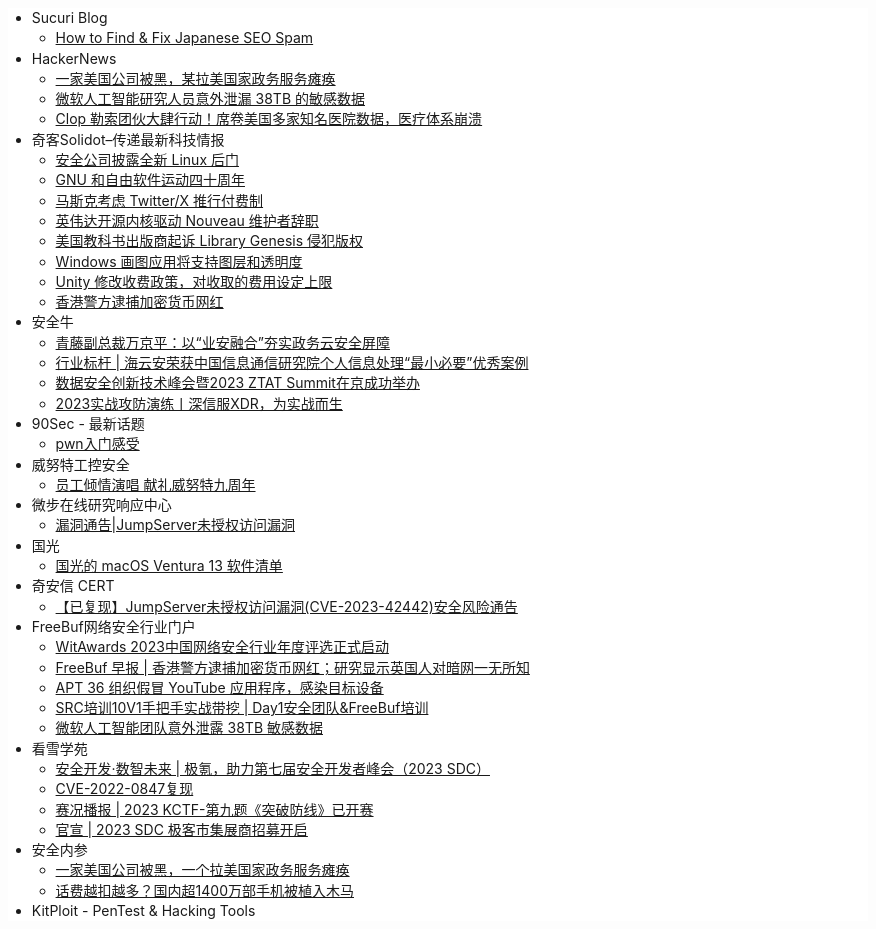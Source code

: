 - Sucuri Blog
  - [How to Find & Fix Japanese SEO Spam](https://blog.sucuri.net/2023/09/how-to-find-fix-japanese-seo-spam.html)
- HackerNews
  - [一家美国公司被黑，某拉美国家政务服务瘫痪](https://hackernews.cc/archives/45763)
  - [微软人工智能研究人员意外泄漏 38TB 的敏感数据](https://hackernews.cc/archives/45757)
  - [Clop 勒索团伙大肆行动！席卷美国多家知名医院数据，医疗体系崩溃](https://hackernews.cc/archives/45753)
- 奇客Solidot–传递最新科技情报
  - [安全公司披露全新 Linux 后门](https://www.solidot.org/story?sid=76127)
  - [GNU 和自由软件运动四十周年](https://www.solidot.org/story?sid=76126)
  - [马斯克考虑 Twitter/X 推行付费制](https://www.solidot.org/story?sid=76125)
  - [英伟达开源内核驱动 Nouveau 维护者辞职](https://www.solidot.org/story?sid=76124)
  - [美国教科书出版商起诉 Library Genesis 侵犯版权](https://www.solidot.org/story?sid=76123)
  - [Windows 画图应用将支持图层和透明度](https://www.solidot.org/story?sid=76122)
  - [Unity 修改收费政策，对收取的费用设定上限](https://www.solidot.org/story?sid=76121)
  - [香港警方逮捕加密货币网红](https://www.solidot.org/story?sid=76120)
- 安全牛
  - [青藤副总裁万京平：以“业安融合”夯实政务云安全屏障](https://www.aqniu.com/vendor/99785.html)
  - [行业标杆 | 海云安荣获中国信息通信研究院个人信息处理“最小必要”优秀案例](https://www.aqniu.com/vendor/99782.html)
  - [数据安全创新技术峰会暨2023 ZTAT Summit在京成功举办](https://www.aqniu.com/vendor/99771.html)
  - [2023实战攻防演练丨深信服XDR，为实战而生](https://www.aqniu.com/vendor/99765.html)
- 90Sec - 最新话题
  - [pwn入门感受](https://forum.90sec.com/t/topic/2314)
- 威努特工控安全
  - [员工倾情演唱 献礼威努特九周年](https://mp.weixin.qq.com/s?__biz=MzAwNTgyODU3NQ==&mid=2651100550&idx=1&sn=05546db48fac7d887071b177e3637f6f&chksm=80e68f36b7910620ecd8c328028849a5eea89dee497f2e73fc260185946cc205b8e7f9c02d3a&scene=58&subscene=0#rd)
- 微步在线研究响应中心
  - [漏洞通告|JumpServer未授权访问漏洞](https://mp.weixin.qq.com/s?__biz=Mzg5MTc3ODY4Mw==&mid=2247503116&idx=1&sn=1c4f5ce34d20061fc86d5bc246620ad7&chksm=cfcaae18f8bd270e3161e7d7bf64249c6aec9a1b1121779e6c6b8a202251cf7c8d83d75b1bc2&scene=58&subscene=0#rd)
- 国光
  - [国光的 macOS Ventura 13 软件清单](https://www.sqlsec.com/2023/09/softmac.html)
- 奇安信 CERT
  - [【已复现】JumpServer未授权访问漏洞(CVE-2023-42442)安全风险通告](https://mp.weixin.qq.com/s?__biz=MzU5NDgxODU1MQ==&mid=2247499573&idx=1&sn=f0d948c23680e04a9ae8a3bd3f49ecf8&chksm=fe79dbadc90e52bb613b41d39eefc515131c30b6fc6de323a094a3d16ad14338dbaa715f0d39&scene=58&subscene=0#rd)
- FreeBuf网络安全行业门户
  - [WitAwards 2023中国网络安全行业年度评选正式启动](https://www.freebuf.com/articles/378576.html)
  - [FreeBuf 早报 | 香港警方逮捕加密货币网红；研究显示英国人对暗网一无所知](https://www.freebuf.com/news/378561.html)
  - [APT 36 组织假冒 YouTube 应用程序，感染目标设备](https://www.freebuf.com/news/378551.html)
  - [SRC培训10V1手把手实战带挖 | Day1安全团队&FreeBuf培训](https://www.freebuf.com/vuls/378530.html)
  - [微软人工智能团队意外泄露 38TB 敏感数据](https://www.freebuf.com/news/378517.html)
- 看雪学苑
  - [安全开发·数智未来 | 极氪，助力第七届安全开发者峰会（2023 SDC）](https://mp.weixin.qq.com/s?__biz=MjM5NTc2MDYxMw==&mid=2458518175&idx=1&sn=de2d2de3adfe42dcc7295bd34ee4d06a&chksm=b18d321586fabb03e26cf193285c41728acaf082909045119d2c11eb563a0b195f74a9df2b7a&scene=58&subscene=0#rd)
  - [CVE-2022-0847复现](https://mp.weixin.qq.com/s?__biz=MjM5NTc2MDYxMw==&mid=2458518175&idx=2&sn=910124753fdb7255581ed1a1362a6d74&chksm=b18d321586fabb03a42a64d077cbefc9d088d9e22a00dc516a3d67d501ae022625c61ff312c2&scene=58&subscene=0#rd)
  - [赛况播报 | 2023 KCTF-第九题《突破防线》已开赛](https://mp.weixin.qq.com/s?__biz=MjM5NTc2MDYxMw==&mid=2458518175&idx=3&sn=bf83a1c835b2aaa239d093faa5c375ee&chksm=b18d321586fabb039cdfa44ce7107a84756b8b5c6a9190436d88ad62a62df2efd695b268975c&scene=58&subscene=0#rd)
  - [官宣 | 2023 SDC 极客市集展商招募开启](https://mp.weixin.qq.com/s?__biz=MjM5NTc2MDYxMw==&mid=2458518175&idx=4&sn=7449f32204264b692ad9f1df98f23f7a&chksm=b18d321586fabb03cf5b9169dbaddd20f7eb76acf7d5aa36cc2023ef703e65cb701a076eccfa&scene=58&subscene=0#rd)
- 安全内参
  - [一家美国公司被黑，一个拉美国家政务服务瘫痪](https://mp.weixin.qq.com/s?__biz=MzI4NDY2MDMwMw==&mid=2247509869&idx=1&sn=fbfb1a97f77980c4afe37aac10f01e08&chksm=ebfae04ddc8d695b1bfdeb8a9a1ed4d647ed07c2a954e9e63802e960dd96ff7c5dc1fa8c3084&scene=58&subscene=0#rd)
  - [话费越扣越多？国内超1400万部手机被植入木马](https://mp.weixin.qq.com/s?__biz=MzI4NDY2MDMwMw==&mid=2247509869&idx=2&sn=1f19e3e11c1185a3b6ead0cc327e280e&chksm=ebfae04ddc8d695b0d83e215752f5274a870cb5cd24152dfe6ee5dd5a7b419e7513d6b82c952&scene=58&subscene=0#rd)
- KitPloit - PenTest & Hacking Tools